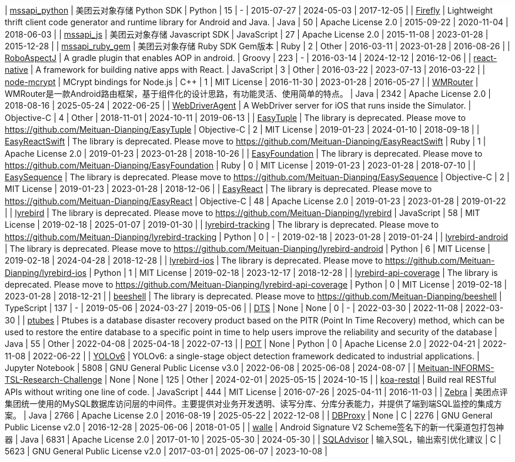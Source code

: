 | [mssapi_python](https://github.com/meituan/mssapi_python) | 美团云对象存储 Python SDK | Python | 15 | - | 2015-07-27 | 2024-05-03 | 2017-12-05 |
| [Firefly](https://github.com/meituan/Firefly) | Lightweight thrift client code generator and runtime library for Android and Java.  | Java | 50 | Apache License 2.0 | 2015-09-22 | 2020-11-04 | 2018-06-03 |
| [mssapi_js](https://github.com/meituan/mssapi_js) | 美团云对象存储 Javascript SDK | JavaScript | 27 | Apache License 2.0 | 2015-11-08 | 2023-01-28 | 2015-12-28 |
| [mssapi_ruby_gem](https://github.com/meituan/mssapi_ruby_gem) | 美团云对象存储 Ruby SDK Gem版本 | Ruby | 2 | Other | 2016-03-11 | 2023-01-28 | 2016-08-26 |
| [RoboAspectJ](https://github.com/meituan/RoboAspectJ) | A gradle plugin that enables AOP in android. | Groovy | 223 | - | 2016-03-14 | 2024-12-12 | 2016-12-06 |
| [react-native](https://github.com/meituan/react-native) | A framework for building native apps with React. | JavaScript | 3 | Other | 2016-03-22 | 2023-07-13 | 2016-03-22 |
| [node-mcrypt](https://github.com/meituan/node-mcrypt) | MCrypt bindings for Node.js | C++ | 1 | MIT License | 2016-11-30 | 2023-01-28 | 2016-05-27 |
| [WMRouter](https://github.com/meituan/WMRouter) | WMRouter是一款Android路由框架，基于组件化的设计思路，有功能灵活、使用简单的特点。 | Java | 2342 | Apache License 2.0 | 2018-08-16 | 2025-05-24 | 2022-06-25 |
| [WebDriverAgent](https://github.com/meituan/WebDriverAgent) | A WebDriver server for iOS that runs inside the Simulator. | Objective-C | 4 | Other | 2018-11-01 | 2024-10-11 | 2019-06-13 |
| [EasyTuple](https://github.com/meituan/EasyTuple) | The library is deprecated. Please move to https://github.com/Meituan-Dianping/EasyTuple | Objective-C | 2 | MIT License | 2019-01-23 | 2024-01-10 | 2018-09-18 |
| [EasyReactSwift](https://github.com/meituan/EasyReactSwift) | The library is deprecated. Please move to https://github.com/Meituan-Dianping/EasyReactSwift | Ruby | 1 | Apache License 2.0 | 2019-01-23 | 2023-01-28 | 2018-10-26 |
| [EasyFoundation](https://github.com/meituan/EasyFoundation) | The library is deprecated. Please move to https://github.com/Meituan-Dianping/EasyFoundation | Ruby | 0 | MIT License | 2019-01-23 | 2023-01-28 | 2018-07-10 |
| [EasySequence](https://github.com/meituan/EasySequence) | The library is deprecated. Please move to https://github.com/Meituan-Dianping/EasySequence | Objective-C | 2 | MIT License | 2019-01-23 | 2023-01-28 | 2018-12-06 |
| [EasyReact](https://github.com/meituan/EasyReact) | The library is deprecated. Please move to https://github.com/Meituan-Dianping/EasyReact | Objective-C | 48 | Apache License 2.0 | 2019-01-23 | 2023-01-28 | 2019-01-22 |
| [lyrebird](https://github.com/meituan/lyrebird) | The library is deprecated. Please move to https://github.com/Meituan-Dianping/lyrebird | JavaScript | 58 | MIT License | 2019-02-18 | 2025-01-07 | 2019-01-30 |
| [lyrebird-tracking](https://github.com/meituan/lyrebird-tracking) | The library is deprecated. Please move to https://github.com/Meituan-Dianping/lyrebird-tracking  | Python | 0 | - | 2019-02-18 | 2023-01-28 | 2019-01-24 |
| [lyrebird-android](https://github.com/meituan/lyrebird-android) | The library is deprecated. Please move to https://github.com/Meituan-Dianping/lyrebird-android  | Python | 6 | MIT License | 2019-02-18 | 2024-04-28 | 2018-12-28 |
| [lyrebird-ios](https://github.com/meituan/lyrebird-ios) | The library is deprecated. Please move to https://github.com/Meituan-Dianping/lyrebird-ios | Python | 1 | MIT License | 2019-02-18 | 2023-12-17 | 2018-12-28 |
| [lyrebird-api-coverage](https://github.com/meituan/lyrebird-api-coverage) | The library is deprecated. Please move to https://github.com/Meituan-Dianping/lyrebird-api-coverage | Python | 0 | MIT License | 2019-02-18 | 2023-01-28 | 2018-12-21 |
| [beeshell](https://github.com/meituan/beeshell) | The library is deprecated. Please move to https://github.com/Meituan-Dianping/beeshell | TypeScript | 137 | - | 2019-05-06 | 2024-03-27 | 2019-05-06 |
| [DTS](https://github.com/meituan/DTS) | None | None | 0 | - | 2022-03-30 | 2022-11-08 | 2022-03-30 |
| [ptubes](https://github.com/meituan/ptubes) | Ptubes is a database disaster recovery product based on the PITR (Point In Time Recovery) method, which can be used to restore the entire database to a specific point in time to help users improve the reliability and security of the database | Java | 55 | Other | 2022-04-08 | 2025-04-18 | 2022-07-13 |
| [POT](https://github.com/meituan/POT) | None | Python | 0 | Apache License 2.0 | 2022-04-21 | 2022-11-08 | 2022-06-22 |
| [YOLOv6](https://github.com/meituan/YOLOv6) | YOLOv6: a single-stage object detection framework dedicated to industrial applications. | Jupyter Notebook | 5808 | GNU General Public License v3.0 | 2022-06-08 | 2025-06-08 | 2024-08-07 |
| [Meituan-INFORMS-TSL-Research-Challenge](https://github.com/meituan/Meituan-INFORMS-TSL-Research-Challenge) | None | None | 125 | Other | 2024-02-01 | 2025-05-15 | 2024-10-15 |
| [koa-restql](https://github.com/Meituan-Dianping/koa-restql) | Build real RESTful APIs without writing one line of code. | JavaScript | 444 | MIT License | 2016-07-26 | 2025-04-11 | 2016-11-03 |
| [Zebra](https://github.com/Meituan-Dianping/Zebra) | 美团点评集团统一使用的MySQL数据库访问层的中间件。主要提供对业务开发透明、读写分库、分库分表能力，并提供了端到端SQL监控的集成方案。 | Java | 2766 | Apache License 2.0 | 2016-08-19 | 2025-05-22 | 2022-12-08 |
| [DBProxy](https://github.com/Meituan-Dianping/DBProxy) | None | C | 2276 | GNU General Public License v2.0 | 2016-12-28 | 2025-06-06 | 2018-01-05 |
| [walle](https://github.com/Meituan-Dianping/walle) | Android Signature V2 Scheme签名下的新一代渠道包打包神器 | Java | 6831 | Apache License 2.0 | 2017-01-10 | 2025-05-30 | 2024-05-30 |
| [SQLAdvisor](https://github.com/Meituan-Dianping/SQLAdvisor) | 输入SQL，输出索引优化建议 | C | 5623 | GNU General Public License v2.0 | 2017-03-01 | 2025-06-07 | 2023-10-08 |